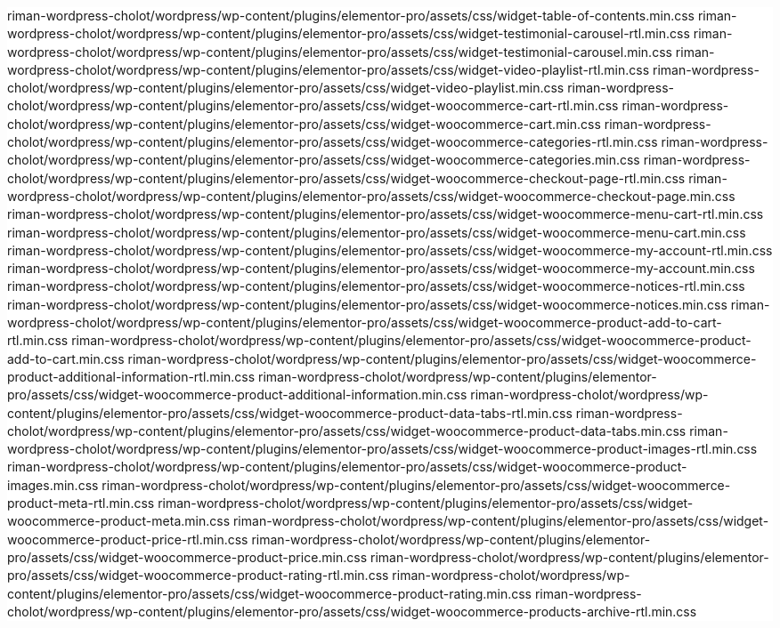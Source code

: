 riman-wordpress-cholot/wordpress/wp-content/plugins/elementor-pro/assets/css/widget-table-of-contents.min.css
riman-wordpress-cholot/wordpress/wp-content/plugins/elementor-pro/assets/css/widget-testimonial-carousel-rtl.min.css
riman-wordpress-cholot/wordpress/wp-content/plugins/elementor-pro/assets/css/widget-testimonial-carousel.min.css
riman-wordpress-cholot/wordpress/wp-content/plugins/elementor-pro/assets/css/widget-video-playlist-rtl.min.css
riman-wordpress-cholot/wordpress/wp-content/plugins/elementor-pro/assets/css/widget-video-playlist.min.css
riman-wordpress-cholot/wordpress/wp-content/plugins/elementor-pro/assets/css/widget-woocommerce-cart-rtl.min.css
riman-wordpress-cholot/wordpress/wp-content/plugins/elementor-pro/assets/css/widget-woocommerce-cart.min.css
riman-wordpress-cholot/wordpress/wp-content/plugins/elementor-pro/assets/css/widget-woocommerce-categories-rtl.min.css
riman-wordpress-cholot/wordpress/wp-content/plugins/elementor-pro/assets/css/widget-woocommerce-categories.min.css
riman-wordpress-cholot/wordpress/wp-content/plugins/elementor-pro/assets/css/widget-woocommerce-checkout-page-rtl.min.css
riman-wordpress-cholot/wordpress/wp-content/plugins/elementor-pro/assets/css/widget-woocommerce-checkout-page.min.css
riman-wordpress-cholot/wordpress/wp-content/plugins/elementor-pro/assets/css/widget-woocommerce-menu-cart-rtl.min.css
riman-wordpress-cholot/wordpress/wp-content/plugins/elementor-pro/assets/css/widget-woocommerce-menu-cart.min.css
riman-wordpress-cholot/wordpress/wp-content/plugins/elementor-pro/assets/css/widget-woocommerce-my-account-rtl.min.css
riman-wordpress-cholot/wordpress/wp-content/plugins/elementor-pro/assets/css/widget-woocommerce-my-account.min.css
riman-wordpress-cholot/wordpress/wp-content/plugins/elementor-pro/assets/css/widget-woocommerce-notices-rtl.min.css
riman-wordpress-cholot/wordpress/wp-content/plugins/elementor-pro/assets/css/widget-woocommerce-notices.min.css
riman-wordpress-cholot/wordpress/wp-content/plugins/elementor-pro/assets/css/widget-woocommerce-product-add-to-cart-rtl.min.css
riman-wordpress-cholot/wordpress/wp-content/plugins/elementor-pro/assets/css/widget-woocommerce-product-add-to-cart.min.css
riman-wordpress-cholot/wordpress/wp-content/plugins/elementor-pro/assets/css/widget-woocommerce-product-additional-information-rtl.min.css
riman-wordpress-cholot/wordpress/wp-content/plugins/elementor-pro/assets/css/widget-woocommerce-product-additional-information.min.css
riman-wordpress-cholot/wordpress/wp-content/plugins/elementor-pro/assets/css/widget-woocommerce-product-data-tabs-rtl.min.css
riman-wordpress-cholot/wordpress/wp-content/plugins/elementor-pro/assets/css/widget-woocommerce-product-data-tabs.min.css
riman-wordpress-cholot/wordpress/wp-content/plugins/elementor-pro/assets/css/widget-woocommerce-product-images-rtl.min.css
riman-wordpress-cholot/wordpress/wp-content/plugins/elementor-pro/assets/css/widget-woocommerce-product-images.min.css
riman-wordpress-cholot/wordpress/wp-content/plugins/elementor-pro/assets/css/widget-woocommerce-product-meta-rtl.min.css
riman-wordpress-cholot/wordpress/wp-content/plugins/elementor-pro/assets/css/widget-woocommerce-product-meta.min.css
riman-wordpress-cholot/wordpress/wp-content/plugins/elementor-pro/assets/css/widget-woocommerce-product-price-rtl.min.css
riman-wordpress-cholot/wordpress/wp-content/plugins/elementor-pro/assets/css/widget-woocommerce-product-price.min.css
riman-wordpress-cholot/wordpress/wp-content/plugins/elementor-pro/assets/css/widget-woocommerce-product-rating-rtl.min.css
riman-wordpress-cholot/wordpress/wp-content/plugins/elementor-pro/assets/css/widget-woocommerce-product-rating.min.css
riman-wordpress-cholot/wordpress/wp-content/plugins/elementor-pro/assets/css/widget-woocommerce-products-archive-rtl.min.css